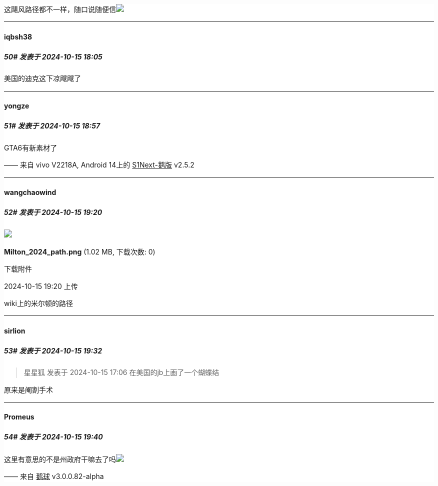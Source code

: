 这飓风路径都不一样，随口说随便信<img src="https://static.saraba1st.com/image/smiley/face2017/001.png" referrerpolicy="no-referrer">


*****

####  iqbsh38  
##### 50#       发表于 2024-10-15 18:05

美国的迪克这下凉飕飕了


*****

####  yongze  
##### 51#       发表于 2024-10-15 18:57

GTA6有新素材了

—— 来自 vivo V2218A, Android 14上的 [S1Next-鹅版](https://github.com/ykrank/S1-Next/releases) v2.5.2


*****

####  wangchaowind  
##### 52#       发表于 2024-10-15 19:20

<img src="https://img.saraba1st.com/forum/202410/15/192021l5z169wz4pv6zuv1.png" referrerpolicy="no-referrer">

<strong>Milton_2024_path.png</strong> (1.02 MB, 下载次数: 0)

下载附件

2024-10-15 19:20 上传

wiki上的米尔顿的路径


*****

####  sirlion  
##### 53#       发表于 2024-10-15 19:32

<blockquote>星星狐 发表于 2024-10-15 17:06
在美国的jb上画了一个蝴蝶结</blockquote>
原来是阉割手术


*****

####  Promeus  
##### 54#       发表于 2024-10-15 19:40

这里有意思的不是州政府干嘛去了吗<img src="https://static.saraba1st.com/image/smiley/face2017/043.png" referrerpolicy="no-referrer">

—— 来自 [鹅球](https://www.pgyer.com/xfPejhuq) v3.0.0.82-alpha

